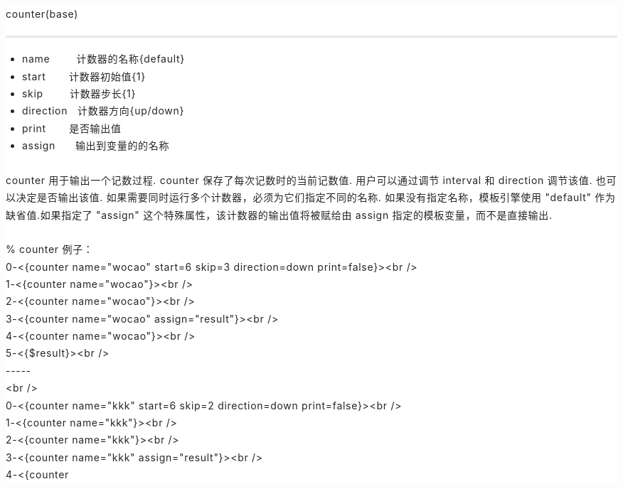 <!doctype html><div data-lake-element="root" class="lake-engine lake-typography-traditional" data-selection-undefined="%7B%22path%22%3A%5B%5B174%2C0%5D%2C%5B174%2C0%5D%5D%2C%22active%22%3Atrue%7D"><p data-lake-id="520f42f3293818f927861ebbd5b15da4_p_0" style="font-size: 14px; color: rgb(38, 38, 38); line-height: 1.74; letter-spacing: 0.05em; outline-style: none; overflow-wrap: break-word; margin: 0px;">counter(base)</p><div data-card-type="block" data-lake-card="hr"><hr style="background-color: rgb(232, 232, 232); border: 1px solid transparent; margin: 18px 0px;"></div><ul data-lake-id="c1a3ee91c77bd7fc0d04415288d002d1" lake-indent="0" style="list-style-type: disc; margin: 0px; padding-left: 23px; font-size: 14px; color: rgb(38, 38, 38); line-height: 1.74; letter-spacing: 0.05em; outline-style: none; overflow-wrap: break-word;"><li data-lake-id="e36ca297b4ecb73cfedb22076997dfa3">name &nbsp;&nbsp;&nbsp;&nbsp;&nbsp;&nbsp; 计数器的名称{default} </li><li data-lake-id="1170e3ca2852097dcc53fd75df6d228c">start &nbsp;&nbsp;&nbsp;&nbsp;&nbsp;&nbsp;计数器初始值{1} </li><li data-lake-id="926dd9313c6125171a8ce25d0b72fa48">skip &nbsp;&nbsp;&nbsp;&nbsp;&nbsp;&nbsp; 计数器步长{1} </li><li data-lake-id="73ad1164ef05e5d25de850309c6260bd">direction &nbsp;&nbsp;计数器方向{up/down}</li><li data-lake-id="334d1be5d5fc77700f44b928cde0e222">print &nbsp;&nbsp;&nbsp;&nbsp;&nbsp;&nbsp;是否输出值 </li><li data-lake-id="b2f1f89e357f04006db5119c2cff2a5c">assign &nbsp;&nbsp;&nbsp;&nbsp; 输出到变量的的名称 </li></ul><p data-lake-id="2d36db87e877c52fc14c134a62191ae9" style="font-size: 14px; color: rgb(38, 38, 38); line-height: 1.74; letter-spacing: 0.05em; outline-style: none; overflow-wrap: break-word; margin: 0px;"><br></p><p data-lake-id="f0867f5c03588b345b9191275c879ec7" style="font-size: 14px; color: rgb(38, 38, 38); line-height: 1.74; letter-spacing: 0.05em; outline-style: none; overflow-wrap: break-word; margin: 0px;">counter 用于输出一个记数过程. counter 保存了每次记数时的当前记数值. 用户可以通过调节 interval 和 direction 调节该值. 也可以决定是否输出该值. 如果需要同时运行多个计数器，必须为它们指定不同的名称. 如果没有指定名称，模板引擎使用 "default" 作为缺省值.如果指定了 "assign" 这个特殊属性，该计数器的输出值将被赋给由 assign 指定的模板变量，而不是直接输出.</p><p data-lake-id="f363ee3b4a747479aa55c44177c17ad4" style="font-size: 14px; color: rgb(38, 38, 38); line-height: 1.74; letter-spacing: 0.05em; outline-style: none; overflow-wrap: break-word; margin: 0px;"><br></p><p data-lake-id="18c51ee89c50802edf41be3fa590f783" style="font-size: 14px; color: rgb(38, 38, 38); line-height: 1.74; letter-spacing: 0.05em; outline-style: none; overflow-wrap: break-word; margin: 0px;"><span>% counter 例子：</span></p><p data-lake-id="c1f6dfb504d5e427f7fea0b59dba01fe" style="font-size: 14px; color: rgb(38, 38, 38); line-height: 1.74; letter-spacing: 0.05em; outline-style: none; overflow-wrap: break-word; margin: 0px;">0-&lt;{counter name="wocao" start=6 skip=3 direction=down print=false}&gt;&lt;br /&gt;</p><p data-lake-id="183af1ce6a88b7d62e7c390b1ba0a83f" style="font-size: 14px; color: rgb(38, 38, 38); line-height: 1.74; letter-spacing: 0.05em; outline-style: none; overflow-wrap: break-word; margin: 0px;">1-&lt;{counter name="wocao"}&gt;&lt;br /&gt;</p><p data-lake-id="0481019418f8f72e41b5162dcab011a8" style="font-size: 14px; color: rgb(38, 38, 38); line-height: 1.74; letter-spacing: 0.05em; outline-style: none; overflow-wrap: break-word; margin: 0px;">2-&lt;{counter name="wocao"}&gt;&lt;br /&gt;</p><p data-lake-id="11b530e38a294cec638edd74f81cb859" style="font-size: 14px; color: rgb(38, 38, 38); line-height: 1.74; letter-spacing: 0.05em; outline-style: none; overflow-wrap: break-word; margin: 0px;">3-&lt;{counter name="wocao" assign="result"}&gt;&lt;br /&gt;</p><p data-lake-id="b3685f2314e977b72d4c475f7373e8d0" style="font-size: 14px; color: rgb(38, 38, 38); line-height: 1.74; letter-spacing: 0.05em; outline-style: none; overflow-wrap: break-word; margin: 0px;">4-&lt;{counter name="wocao"}&gt;&lt;br /&gt;</p><p data-lake-id="ecadf53da7ce637175044122517f75f3" style="font-size: 14px; color: rgb(38, 38, 38); line-height: 1.74; letter-spacing: 0.05em; outline-style: none; overflow-wrap: break-word; margin: 0px;">5-&lt;{$result}&gt;&lt;br /&gt;</p><p data-lake-id="cf79d01957739d44cef1968331f6f283" style="font-size: 14px; color: rgb(38, 38, 38); line-height: 1.74; letter-spacing: 0.05em; outline-style: none; overflow-wrap: break-word; margin: 0px;">----- &nbsp; &nbsp; &nbsp; &nbsp; &nbsp; &nbsp; &nbsp; &nbsp;</p><p data-lake-id="eaff9022849381a55e42b516f1adac2a" style="font-size: 14px; color: rgb(38, 38, 38); line-height: 1.74; letter-spacing: 0.05em; outline-style: none; overflow-wrap: break-word; margin: 0px;">&lt;br /&gt; &nbsp; &nbsp; &nbsp; &nbsp; &nbsp; &nbsp; &nbsp; &nbsp;</p><p data-lake-id="b6584ac0ac7a3e98aa8262b47bdc593c" style="font-size: 14px; color: rgb(38, 38, 38); line-height: 1.74; letter-spacing: 0.05em; outline-style: none; overflow-wrap: break-word; margin: 0px;">0-&lt;{counter name="kkk" start=6 skip=2 direction=down print=false}&gt;&lt;br /&gt;</p><p data-lake-id="2096ea81f4fb7f47130feca24007be12" style="font-size: 14px; color: rgb(38, 38, 38); line-height: 1.74; letter-spacing: 0.05em; outline-style: none; overflow-wrap: break-word; margin: 0px;">1-&lt;{counter name="kkk"}&gt;&lt;br /&gt;</p><p data-lake-id="7a3d520eaad25ff2234a9135c2977220" style="font-size: 14px; color: rgb(38, 38, 38); line-height: 1.74; letter-spacing: 0.05em; outline-style: none; overflow-wrap: break-word; margin: 0px;">2-&lt;{counter name="kkk"}&gt;&lt;br /&gt;</p><p data-lake-id="ee1883be0ad57d8a765977198421a61f" style="font-size: 14px; color: rgb(38, 38, 38); line-height: 1.74; letter-spacing: 0.05em; outline-style: none; overflow-wrap: break-word; margin: 0px;">3-&lt;{counter name="kkk" assign="result"}&gt;&lt;br /&gt;</p><p data-lake-id="26fae77a884c852e3a557801bbc4a580" style="font-size: 14px; color: rgb(38, 38, 38); line-height: 1.74; letter-spacing: 0.05em; outline-style: none; overflow-wrap: break-word; margin: 0px;">4-&lt;{counter
